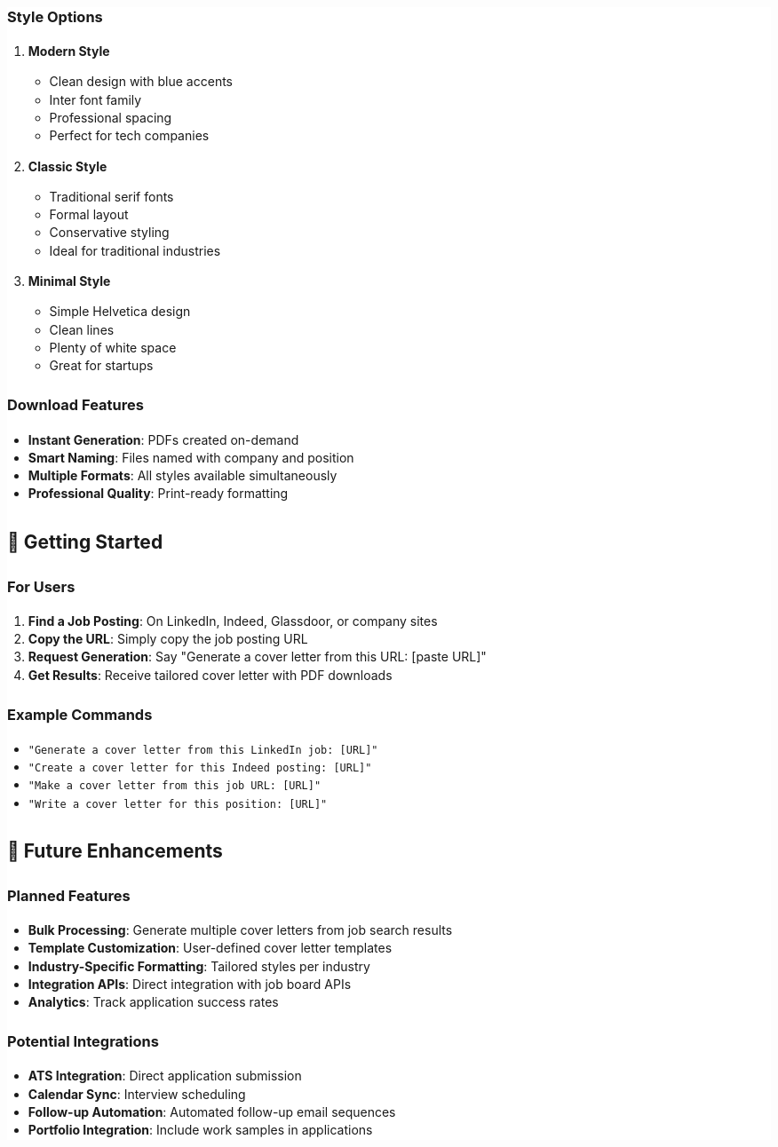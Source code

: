 ### Style Options
1. **Modern Style**
   - Clean design with blue accents
   - Inter font family
   - Professional spacing
   - Perfect for tech companies

2. **Classic Style**
   - Traditional serif fonts
   - Formal layout
   - Conservative styling
   - Ideal for traditional industries

3. **Minimal Style**
   - Simple Helvetica design
   - Clean lines
   - Plenty of white space
   - Great for startups

### Download Features
- **Instant Generation**: PDFs created on-demand
- **Smart Naming**: Files named with company and position
- **Multiple Formats**: All styles available simultaneously
- **Professional Quality**: Print-ready formatting

## 🚀 Getting Started

### For Users
1. **Find a Job Posting**: On LinkedIn, Indeed, Glassdoor, or company sites
2. **Copy the URL**: Simply copy the job posting URL
3. **Request Generation**: Say "Generate a cover letter from this URL: [paste URL]"
4. **Get Results**: Receive tailored cover letter with PDF downloads

### Example Commands
- `"Generate a cover letter from this LinkedIn job: [URL]"`
- `"Create a cover letter for this Indeed posting: [URL]"`
- `"Make a cover letter from this job URL: [URL]"`
- `"Write a cover letter for this position: [URL]"`

## 🔮 Future Enhancements

### Planned Features
- **Bulk Processing**: Generate multiple cover letters from job search results
- **Template Customization**: User-defined cover letter templates
- **Industry-Specific Formatting**: Tailored styles per industry
- **Integration APIs**: Direct integration with job board APIs
- **Analytics**: Track application success rates

### Potential Integrations
- **ATS Integration**: Direct application submission
- **Calendar Sync**: Interview scheduling
- **Follow-up Automation**: Automated follow-up email sequences
- **Portfolio Integration**: Include work samples in applications
